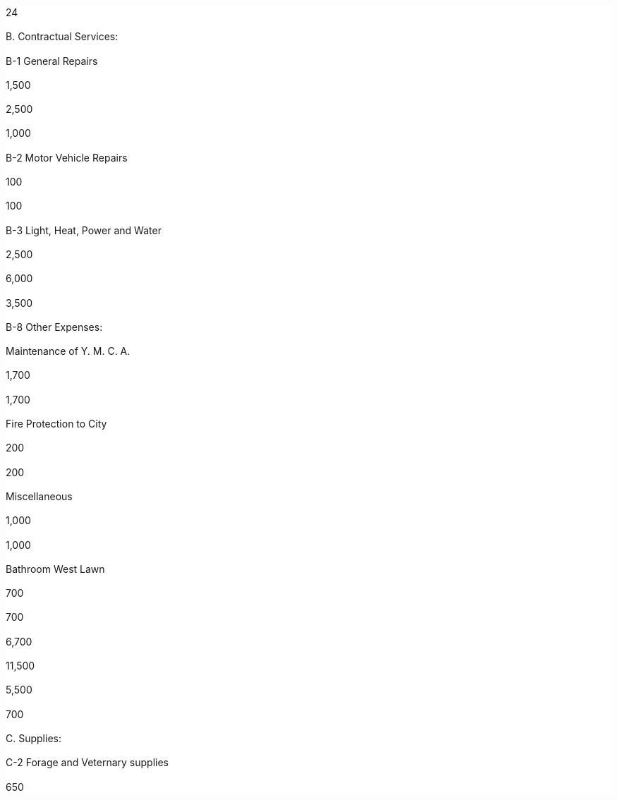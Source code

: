 24

B. Contractual Services:

B-1 General Repairs

1,500

2,500

1,000

B-2 Motor Vehicle Repairs

100

100

B-3 Light, Heat, Power and Water

2,500

6,000

3,500

B-8 Other Expenses:

Maintenance of Y. M. C. A.

1,700

1,700

Fire Protection to City

200

200

Miscellaneous

1,000

1,000

Bathroom West Lawn

700

700

6,700

11,500

5,500

700

C. Supplies:

C-2 Forage and Veternary supplies

650
